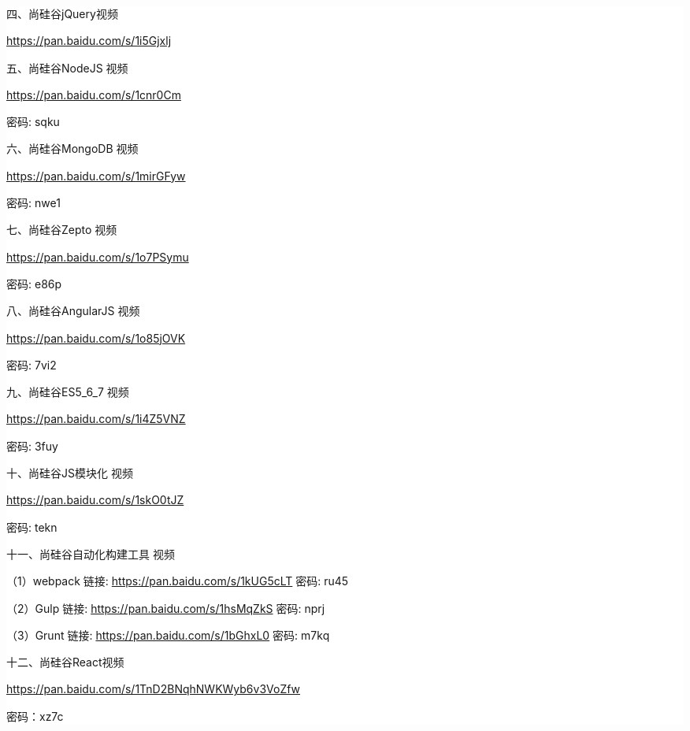  

四、尚硅谷jQuery视频

<https://pan.baidu.com/s/1i5Gjxlj>

 

五、尚硅谷NodeJS 视频

<https://pan.baidu.com/s/1cnr0Cm>

密码: sqku

 

六、尚硅谷MongoDB 视频 

 <https://pan.baidu.com/s/1mirGFyw>

密码: nwe1

 

七、尚硅谷Zepto 视频

<https://pan.baidu.com/s/1o7PSymu>

密码: e86p

 

八、尚硅谷AngularJS 视频

<https://pan.baidu.com/s/1o85jOVK>

密码: 7vi2

 

九、尚硅谷ES5_6_7 视频

 <https://pan.baidu.com/s/1i4Z5VNZ>

密码: 3fuy

 

十、尚硅谷JS模块化 视频

 <https://pan.baidu.com/s/1skO0tJZ>

密码: tekn

 

十一、尚硅谷自动化构建工具 视频

（1）webpack  链接: <https://pan.baidu.com/s/1kUG5cLT> 密码: ru45

（2）Gulp     链接: <https://pan.baidu.com/s/1hsMqZkS> 密码: nprj 

（3）Grunt    链接: <https://pan.baidu.com/s/1bGhxL0> 密码: m7kq

 

十二、尚硅谷React视频

<https://pan.baidu.com/s/1TnD2BNqhNWKWyb6v3VoZfw>

 密码：xz7c
